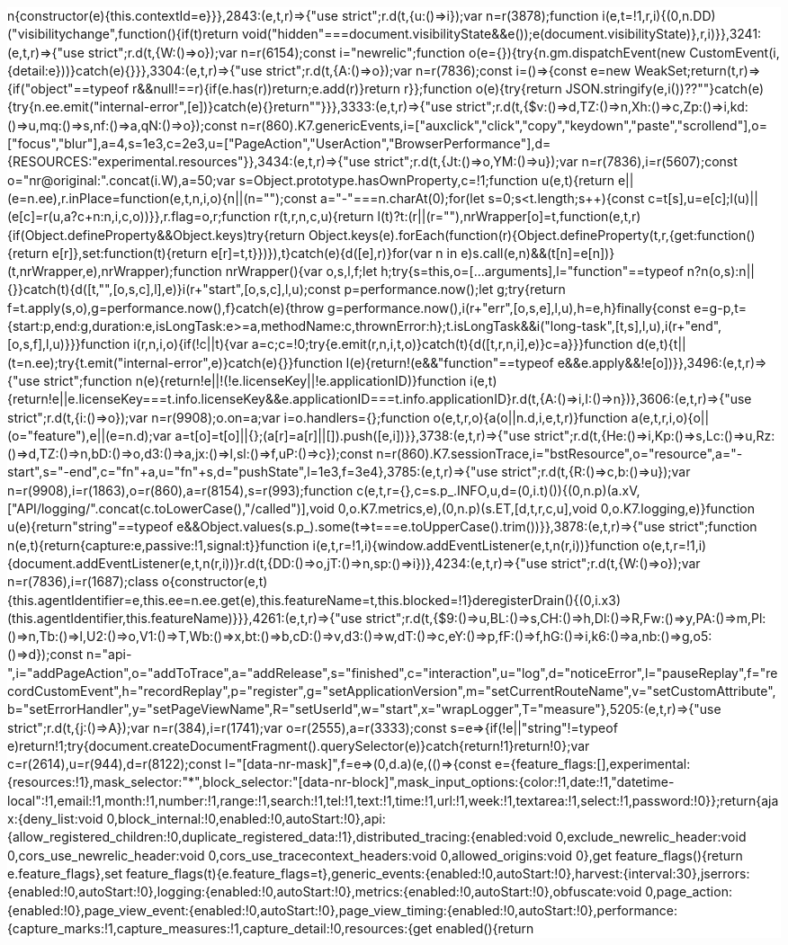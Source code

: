 n{constructor(e){this.contextId=e}}},2843:(e,t,r)=>{"use strict";r.d(t,{u:()=>i});var n=r(3878);function i(e,t=!1,r,i){(0,n.DD)("visibilitychange",function(){if(t)return void("hidden"===document.visibilityState&&e());e(document.visibilityState)},r,i)}},3241:(e,t,r)=>{"use strict";r.d(t,{W:()=>o});var n=r(6154);const i="newrelic";function o(e={}){try{n.gm.dispatchEvent(new CustomEvent(i,{detail:e}))}catch(e){}}},3304:(e,t,r)=>{"use strict";r.d(t,{A:()=>o});var n=r(7836);const i=()=>{const e=new WeakSet;return(t,r)=>{if("object"==typeof r&&null!==r){if(e.has(r))return;e.add(r)}return r}};function o(e){try{return JSON.stringify(e,i())??""}catch(e){try{n.ee.emit("internal-error",[e])}catch(e){}return""}}},3333:(e,t,r)=>{"use strict";r.d(t,{$v:()=>d,TZ:()=>n,Xh:()=>c,Zp:()=>i,kd:()=>u,mq:()=>s,nf:()=>a,qN:()=>o});const n=r(860).K7.genericEvents,i=["auxclick","click","copy","keydown","paste","scrollend"],o=["focus","blur"],a=4,s=1e3,c=2e3,u=["PageAction","UserAction","BrowserPerformance"],d={RESOURCES:"experimental.resources"}},3434:(e,t,r)=>{"use strict";r.d(t,{Jt:()=>o,YM:()=>u});var n=r(7836),i=r(5607);const o="nr@original:".concat(i.W),a=50;var s=Object.prototype.hasOwnProperty,c=!1;function u(e,t){return e||(e=n.ee),r.inPlace=function(e,t,n,i,o){n||(n="");const a="-"===n.charAt(0);for(let s=0;s<t.length;s++){const c=t[s],u=e[c];l(u)||(e[c]=r(u,a?c+n:n,i,c,o))}},r.flag=o,r;function r(t,r,n,c,u){return l(t)?t:(r||(r=""),nrWrapper[o]=t,function(e,t,r){if(Object.defineProperty&&Object.keys)try{return Object.keys(e).forEach(function(r){Object.defineProperty(t,r,{get:function(){return e[r]},set:function(t){return e[r]=t,t}})}),t}catch(e){d([e],r)}for(var n in e)s.call(e,n)&&(t[n]=e[n])}(t,nrWrapper,e),nrWrapper);function nrWrapper(){var o,s,l,f;let h;try{s=this,o=[...arguments],l="function"==typeof n?n(o,s):n||{}}catch(t){d([t,"",[o,s,c],l],e)}i(r+"start",[o,s,c],l,u);const p=performance.now();let g;try{return f=t.apply(s,o),g=performance.now(),f}catch(e){throw g=performance.now(),i(r+"err",[o,s,e],l,u),h=e,h}finally{const e=g-p,t={start:p,end:g,duration:e,isLongTask:e>=a,methodName:c,thrownError:h};t.isLongTask&&i("long-task",[t,s],l,u),i(r+"end",[o,s,f],l,u)}}}function i(r,n,i,o){if(!c||t){var a=c;c=!0;try{e.emit(r,n,i,t,o)}catch(t){d([t,r,n,i],e)}c=a}}}function d(e,t){t||(t=n.ee);try{t.emit("internal-error",e)}catch(e){}}function l(e){return!(e&&"function"==typeof e&&e.apply&&!e[o])}},3496:(e,t,r)=>{"use strict";function n(e){return!e||!(!e.licenseKey||!e.applicationID)}function i(e,t){return!e||e.licenseKey===t.info.licenseKey&&e.applicationID===t.info.applicationID}r.d(t,{A:()=>i,I:()=>n})},3606:(e,t,r)=>{"use strict";r.d(t,{i:()=>o});var n=r(9908);o.on=a;var i=o.handlers={};function o(e,t,r,o){a(o||n.d,i,e,t,r)}function a(e,t,r,i,o){o||(o="feature"),e||(e=n.d);var a=t[o]=t[o]||{};(a[r]=a[r]||[]).push([e,i])}},3738:(e,t,r)=>{"use strict";r.d(t,{He:()=>i,Kp:()=>s,Lc:()=>u,Rz:()=>d,TZ:()=>n,bD:()=>o,d3:()=>a,jx:()=>l,sl:()=>f,uP:()=>c});const n=r(860).K7.sessionTrace,i="bstResource",o="resource",a="-start",s="-end",c="fn"+a,u="fn"+s,d="pushState",l=1e3,f=3e4},3785:(e,t,r)=>{"use strict";r.d(t,{R:()=>c,b:()=>u});var n=r(9908),i=r(1863),o=r(860),a=r(8154),s=r(993);function c(e,t,r={},c=s.p_.INFO,u,d=(0,i.t)()){(0,n.p)(a.xV,["API/logging/".concat(c.toLowerCase(),"/called")],void 0,o.K7.metrics,e),(0,n.p)(s.ET,[d,t,r,c,u],void 0,o.K7.logging,e)}function u(e){return"string"==typeof e&&Object.values(s.p_).some(t=>t===e.toUpperCase().trim())}},3878:(e,t,r)=>{"use strict";function n(e,t){return{capture:e,passive:!1,signal:t}}function i(e,t,r=!1,i){window.addEventListener(e,t,n(r,i))}function o(e,t,r=!1,i){document.addEventListener(e,t,n(r,i))}r.d(t,{DD:()=>o,jT:()=>n,sp:()=>i})},4234:(e,t,r)=>{"use strict";r.d(t,{W:()=>o});var n=r(7836),i=r(1687);class o{constructor(e,t){this.agentIdentifier=e,this.ee=n.ee.get(e),this.featureName=t,this.blocked=!1}deregisterDrain(){(0,i.x3)(this.agentIdentifier,this.featureName)}}},4261:(e,t,r)=>{"use strict";r.d(t,{$9:()=>u,BL:()=>s,CH:()=>h,Dl:()=>R,Fw:()=>y,PA:()=>m,Pl:()=>n,Tb:()=>l,U2:()=>o,V1:()=>T,Wb:()=>x,bt:()=>b,cD:()=>v,d3:()=>w,dT:()=>c,eY:()=>p,fF:()=>f,hG:()=>i,k6:()=>a,nb:()=>g,o5:()=>d});const n="api-",i="addPageAction",o="addToTrace",a="addRelease",s="finished",c="interaction",u="log",d="noticeError",l="pauseReplay",f="recordCustomEvent",h="recordReplay",p="register",g="setApplicationVersion",m="setCurrentRouteName",v="setCustomAttribute",b="setErrorHandler",y="setPageViewName",R="setUserId",w="start",x="wrapLogger",T="measure"},5205:(e,t,r)=>{"use strict";r.d(t,{j:()=>A});var n=r(384),i=r(1741);var o=r(2555),a=r(3333);const s=e=>{if(!e||"string"!=typeof e)return!1;try{document.createDocumentFragment().querySelector(e)}catch{return!1}return!0};var c=r(2614),u=r(944),d=r(8122);const l="[data-nr-mask]",f=e=>(0,d.a)(e,(()=>{const e={feature_flags:[],experimental:{resources:!1},mask_selector:"*",block_selector:"[data-nr-block]",mask_input_options:{color:!1,date:!1,"datetime-local":!1,email:!1,month:!1,number:!1,range:!1,search:!1,tel:!1,text:!1,time:!1,url:!1,week:!1,textarea:!1,select:!1,password:!0}};return{ajax:{deny_list:void 0,block_internal:!0,enabled:!0,autoStart:!0},api:{allow_registered_children:!0,duplicate_registered_data:!1},distributed_tracing:{enabled:void 0,exclude_newrelic_header:void 0,cors_use_newrelic_header:void 0,cors_use_tracecontext_headers:void 0,allowed_origins:void 0},get feature_flags(){return e.feature_flags},set feature_flags(t){e.feature_flags=t},generic_events:{enabled:!0,autoStart:!0},harvest:{interval:30},jserrors:{enabled:!0,autoStart:!0},logging:{enabled:!0,autoStart:!0},metrics:{enabled:!0,autoStart:!0},obfuscate:void 0,page_action:{enabled:!0},page_view_event:{enabled:!0,autoStart:!0},page_view_timing:{enabled:!0,autoStart:!0},performance:{capture_marks:!1,capture_measures:!1,capture_detail:!0,resources:{get enabled(){return